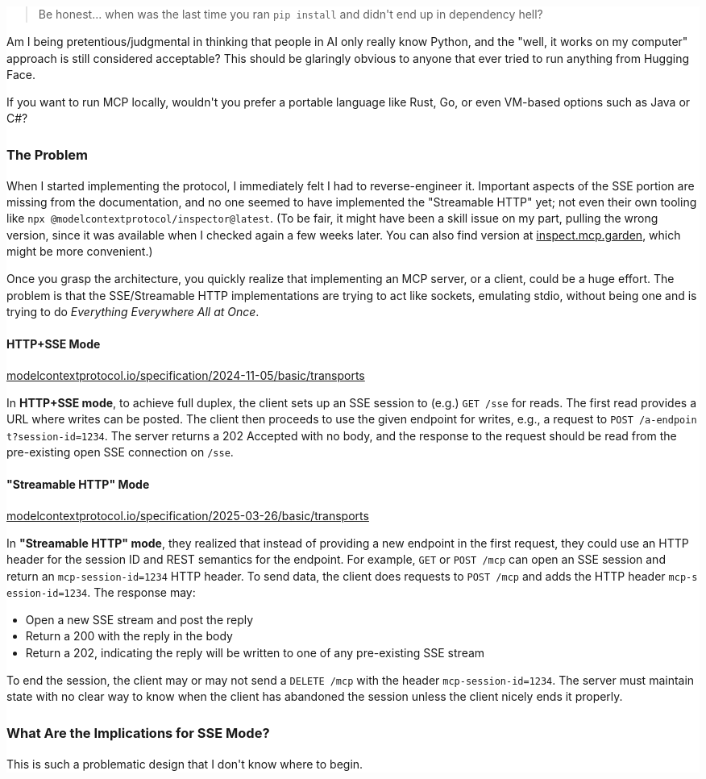 > Be honest... when was the last time you ran `pip install` and didn't end up in dependency hell?

Am I being pretentious/judgmental in thinking that people in AI only really know Python, and the "well, it works on my computer" approach is still considered acceptable? This should be glaringly obvious to anyone that ever tried to run anything from Hugging Face.

If you want to run MCP locally, wouldn't you prefer a portable language like Rust, Go, or even VM-based options such as Java or C#?

### The Problem

When I started implementing the protocol, I immediately felt I had to reverse-engineer it. Important aspects of the SSE portion are missing from the documentation, and no one seemed to have implemented the "Streamable HTTP" yet; not even their own tooling like `npx @modelcontextprotocol/inspector@latest`. (To be fair, it might have been a skill issue on my part, pulling the wrong version, since it was available when I checked again a few weeks later. You can also find version at [inspect.mcp.garden](https://inspect.mcp.garden/), which might be more convenient.)

Once you grasp the architecture, you quickly realize that implementing an MCP server, or a client, could be a huge effort. The problem is that the SSE/Streamable HTTP implementations are trying to act like sockets, emulating stdio, without being one and is trying to do _Everything Everywhere All at Once_.

#### HTTP+SSE Mode

[modelcontextprotocol.io/specification/2024-11-05/basic/transports](https://modelcontextprotocol.io/specification/2024-11-05/basic/transports)

In **HTTP+SSE mode**, to achieve full duplex, the client sets up an SSE session to (e.g.) `GET /sse` for reads. The first read provides a URL where writes can be posted. The client then proceeds to use the given endpoint for writes, e.g., a request to `POST /a-endpoint?session-id=1234`. The server returns a 202 Accepted with no body, and the response to the request should be read from the pre-existing open SSE connection on `/sse`.

#### "Streamable HTTP" Mode

[modelcontextprotocol.io/specification/2025-03-26/basic/transports](https://modelcontextprotocol.io/specification/2025-03-26/basic/transports)

In **"Streamable HTTP" mode**, they realized that instead of providing a new endpoint in the first request, they could use an HTTP header for the session ID and REST semantics for the endpoint. For example, `GET` or `POST /mcp` can open an SSE session and return an `mcp-session-id=1234` HTTP header. To send data, the client does requests to `POST /mcp` and adds the HTTP header `mcp-session-id=1234`. The response may:

*   Open a new SSE stream and post the reply
*   Return a 200 with the reply in the body
*   Return a 202, indicating the reply will be written to one of any pre-existing SSE stream

To end the session, the client may or may not send a `DELETE /mcp` with the header `mcp-session-id=1234`. The server must maintain state with no clear way to know when the client has abandoned the session unless the client nicely ends it properly.

### What Are the Implications for SSE Mode?

This is such a problematic design that I don't know where to begin.
